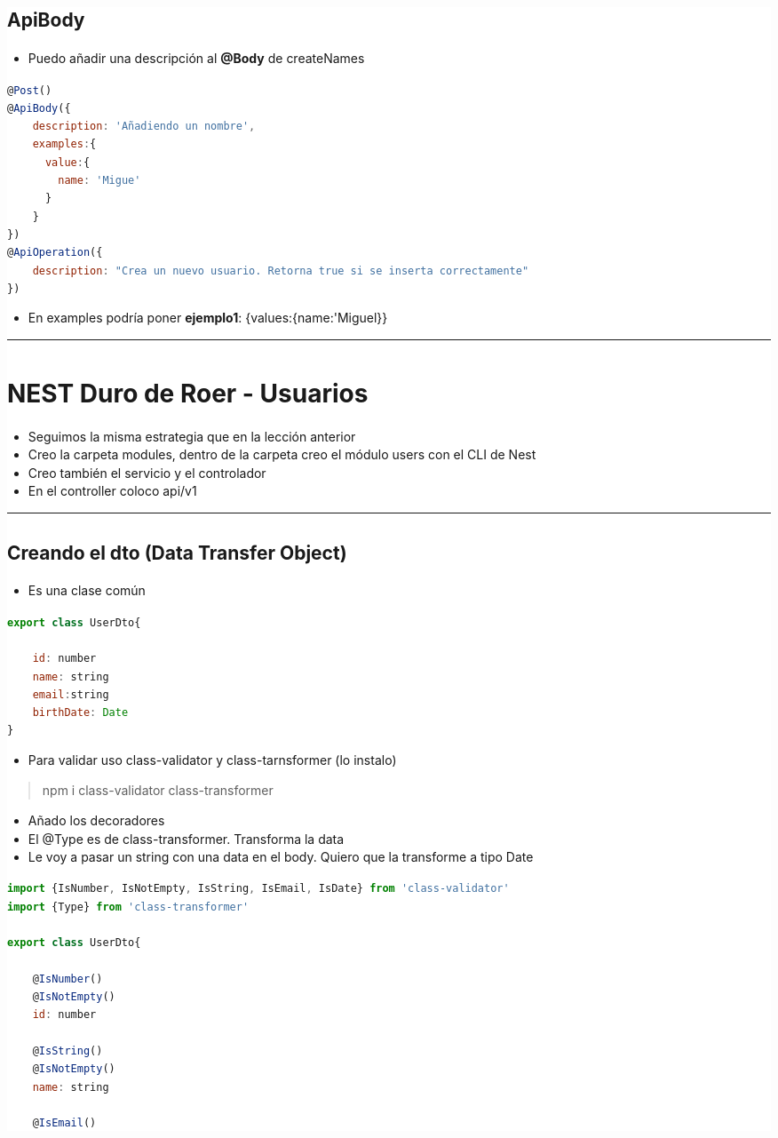 ## ApiBody

- Puedo añadir una descripción al **@Body** de createNames
```js
@Post()
@ApiBody({
    description: 'Añadiendo un nombre',
    examples:{
      value:{
        name: 'Migue'
      }
    }
})
@ApiOperation({
    description: "Crea un nuevo usuario. Retorna true si se inserta correctamente"
})
```
- En examples podría poner **ejemplo1**: {values:{name:'Miguel}}
--------

# NEST Duro de Roer - Usuarios

- Seguimos la misma estrategia que en la lección anterior
- Creo la carpeta modules, dentro de la carpeta creo el módulo users con el CLI de Nest
- Creo también el servicio y el controlador
- En el controller coloco api/v1
------

## Creando el dto (Data Transfer Object)

- Es una clase común

~~~js
export class UserDto{

    id: number
    name: string
    email:string
    birthDate: Date
}
~~~

- Para validar uso class-validator y class-tarnsformer (lo instalo)

> npm i class-validator class-transformer

- Añado los decoradores
- El @Type es de class-transformer. Transforma la data
- Le voy a pasar un string con una data en el body. Quiero que la transforme a tipo Date

~~~js
import {IsNumber, IsNotEmpty, IsString, IsEmail, IsDate} from 'class-validator'
import {Type} from 'class-transformer'

export class UserDto{

    @IsNumber()
    @IsNotEmpty()
    id: number

    @IsString()
    @IsNotEmpty()
    name: string

    @IsEmail()
~~~